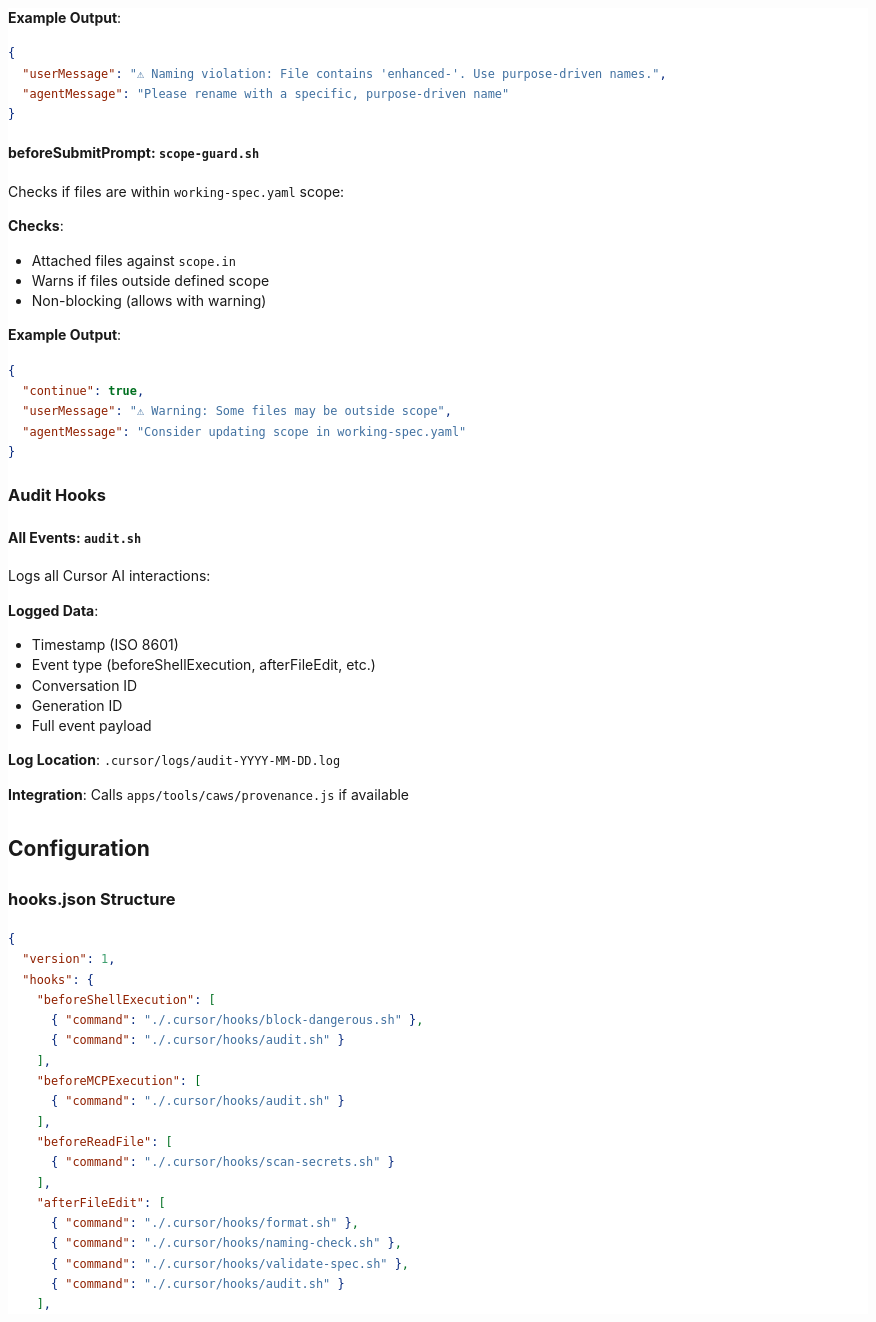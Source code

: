 **Example Output**:
```json
{
  "userMessage": "⚠️ Naming violation: File contains 'enhanced-'. Use purpose-driven names.",
  "agentMessage": "Please rename with a specific, purpose-driven name"
}
```

#### beforeSubmitPrompt: `scope-guard.sh`

Checks if files are within `working-spec.yaml` scope:

**Checks**:
- Attached files against `scope.in`
- Warns if files outside defined scope
- Non-blocking (allows with warning)

**Example Output**:
```json
{
  "continue": true,
  "userMessage": "⚠️ Warning: Some files may be outside scope",
  "agentMessage": "Consider updating scope in working-spec.yaml"
}
```

### Audit Hooks

#### All Events: `audit.sh`

Logs all Cursor AI interactions:

**Logged Data**:
- Timestamp (ISO 8601)
- Event type (beforeShellExecution, afterFileEdit, etc.)
- Conversation ID
- Generation ID
- Full event payload

**Log Location**: `.cursor/logs/audit-YYYY-MM-DD.log`

**Integration**: Calls `apps/tools/caws/provenance.js` if available

## Configuration

### hooks.json Structure

```json
{
  "version": 1,
  "hooks": {
    "beforeShellExecution": [
      { "command": "./.cursor/hooks/block-dangerous.sh" },
      { "command": "./.cursor/hooks/audit.sh" }
    ],
    "beforeMCPExecution": [
      { "command": "./.cursor/hooks/audit.sh" }
    ],
    "beforeReadFile": [
      { "command": "./.cursor/hooks/scan-secrets.sh" }
    ],
    "afterFileEdit": [
      { "command": "./.cursor/hooks/format.sh" },
      { "command": "./.cursor/hooks/naming-check.sh" },
      { "command": "./.cursor/hooks/validate-spec.sh" },
      { "command": "./.cursor/hooks/audit.sh" }
    ],
```